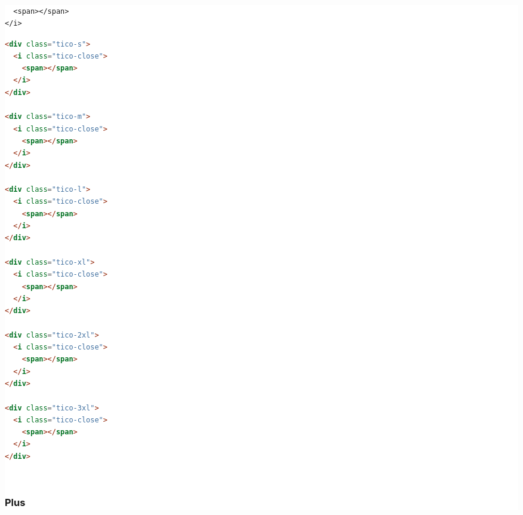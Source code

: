       <span></span>
    </i>
  </div>
  <div class="tico-3xl">
    <i class="tico-close">
      <span></span>
    </i>
  </div>
</div>

```html
<div class="tico-s">
  <i class="tico-close">
    <span></span>
  </i>
</div>

<div class="tico-m">
  <i class="tico-close">
    <span></span>
  </i>
</div>

<div class="tico-l">
  <i class="tico-close">
    <span></span>
  </i>
</div>

<div class="tico-xl">
  <i class="tico-close">
    <span></span>
  </i>
</div>

<div class="tico-2xl">
  <i class="tico-close">
    <span></span>
  </i>
</div>

<div class="tico-3xl">
  <i class="tico-close">
    <span></span>
  </i>
</div>
```

<br>

### Plus

<div>
  <div class="tico-s push-right-l">
    <i class="tico-plus">
      <span></span>
    </i>
  </div>
  <div class="tico-m push-right-l">
    <i class="tico-plus">
      <span></span>
    </i>
  </div>
  <div class="tico-l push-right-l">
    <i class="tico-plus">
